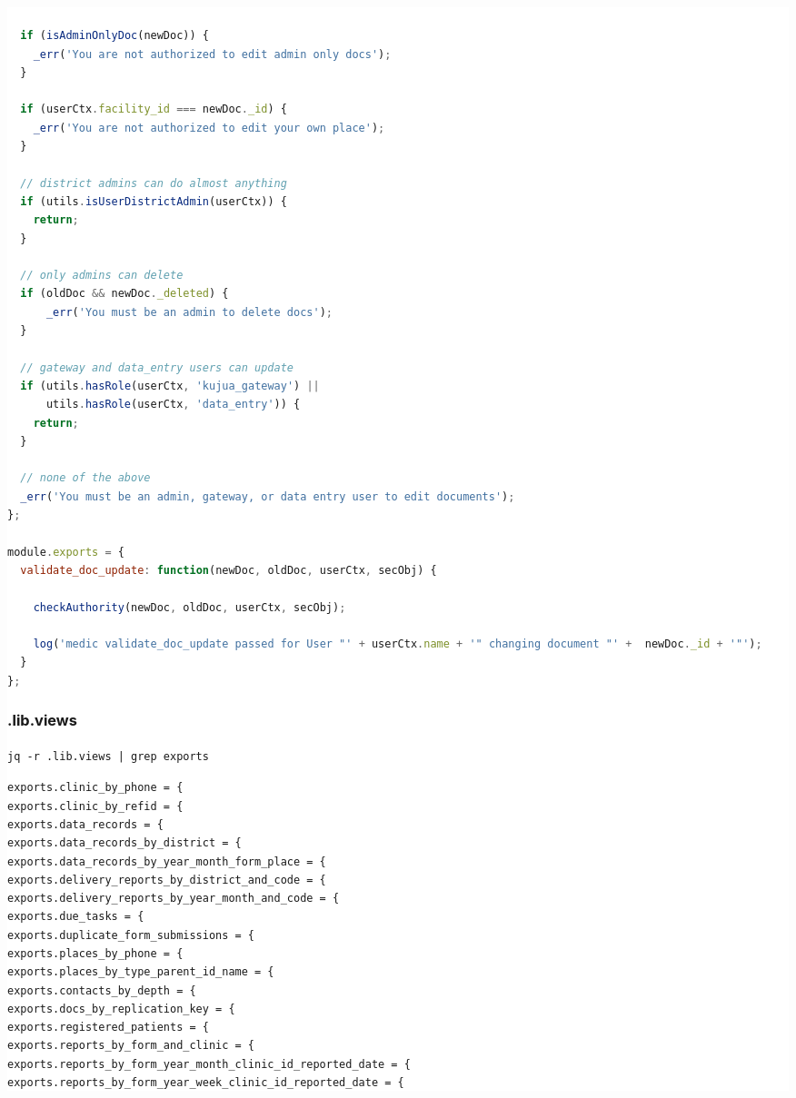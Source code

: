 ```javascript

  if (isAdminOnlyDoc(newDoc)) {
    _err('You are not authorized to edit admin only docs');
  }

  if (userCtx.facility_id === newDoc._id) {
    _err('You are not authorized to edit your own place');
  }

  // district admins can do almost anything
  if (utils.isUserDistrictAdmin(userCtx)) {
    return;
  }

  // only admins can delete
  if (oldDoc && newDoc._deleted) {
      _err('You must be an admin to delete docs');
  }

  // gateway and data_entry users can update
  if (utils.hasRole(userCtx, 'kujua_gateway') ||
      utils.hasRole(userCtx, 'data_entry')) {
    return;
  }

  // none of the above
  _err('You must be an admin, gateway, or data entry user to edit documents');
};

module.exports = {
  validate_doc_update: function(newDoc, oldDoc, userCtx, secObj) {

    checkAuthority(newDoc, oldDoc, userCtx, secObj);

    log('medic validate_doc_update passed for User "' + userCtx.name + '" changing document "' +  newDoc._id + '"');
  }
};
```

### .lib.views

```
jq -r .lib.views | grep exports
```

```
exports.clinic_by_phone = {
exports.clinic_by_refid = {
exports.data_records = {
exports.data_records_by_district = {
exports.data_records_by_year_month_form_place = {
exports.delivery_reports_by_district_and_code = {
exports.delivery_reports_by_year_month_and_code = {
exports.due_tasks = {
exports.duplicate_form_submissions = {
exports.places_by_phone = {
exports.places_by_type_parent_id_name = {
exports.contacts_by_depth = {
exports.docs_by_replication_key = {
exports.registered_patients = {
exports.reports_by_form_and_clinic = {
exports.reports_by_form_year_month_clinic_id_reported_date = {
exports.reports_by_form_year_week_clinic_id_reported_date = {
```